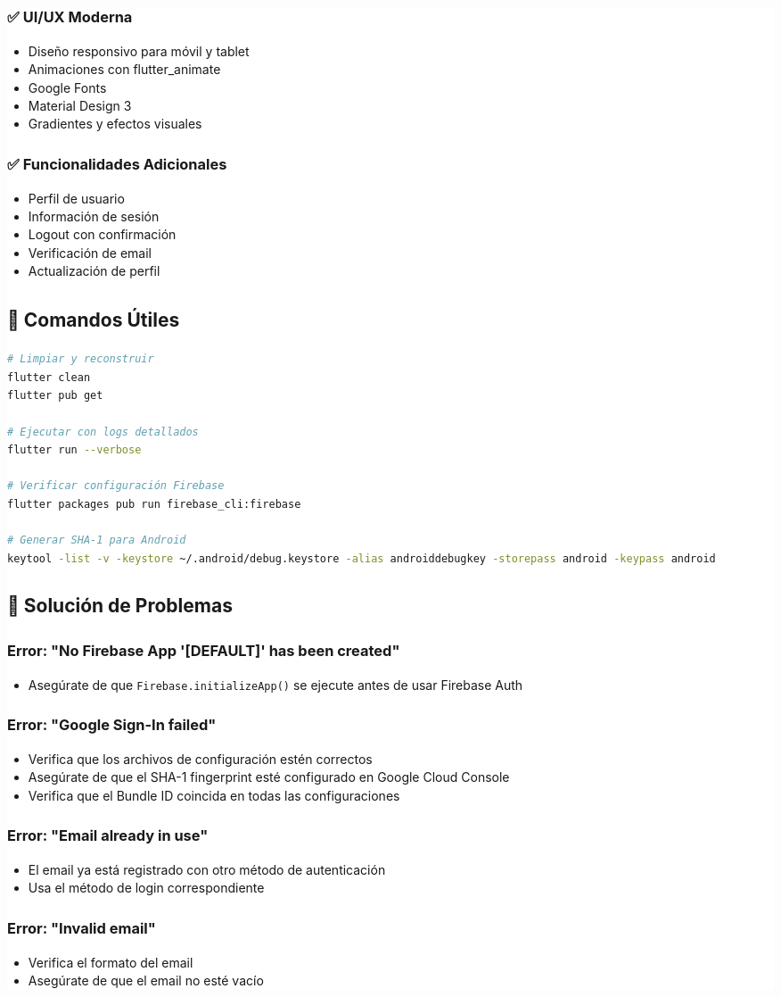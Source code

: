 ### ✅ **UI/UX Moderna**
- Diseño responsivo para móvil y tablet
- Animaciones con flutter_animate
- Google Fonts
- Material Design 3
- Gradientes y efectos visuales

### ✅ **Funcionalidades Adicionales**
- Perfil de usuario
- Información de sesión
- Logout con confirmación
- Verificación de email
- Actualización de perfil

## 🔧 Comandos Útiles

```bash
# Limpiar y reconstruir
flutter clean
flutter pub get

# Ejecutar con logs detallados
flutter run --verbose

# Verificar configuración Firebase
flutter packages pub run firebase_cli:firebase

# Generar SHA-1 para Android
keytool -list -v -keystore ~/.android/debug.keystore -alias androiddebugkey -storepass android -keypass android
```

## 🐛 Solución de Problemas

### **Error: "No Firebase App '[DEFAULT]' has been created"**
- Asegúrate de que `Firebase.initializeApp()` se ejecute antes de usar Firebase Auth

### **Error: "Google Sign-In failed"**
- Verifica que los archivos de configuración estén correctos
- Asegúrate de que el SHA-1 fingerprint esté configurado en Google Cloud Console
- Verifica que el Bundle ID coincida en todas las configuraciones

### **Error: "Email already in use"**
- El email ya está registrado con otro método de autenticación
- Usa el método de login correspondiente

### **Error: "Invalid email"**
- Verifica el formato del email
- Asegúrate de que el email no esté vacío
